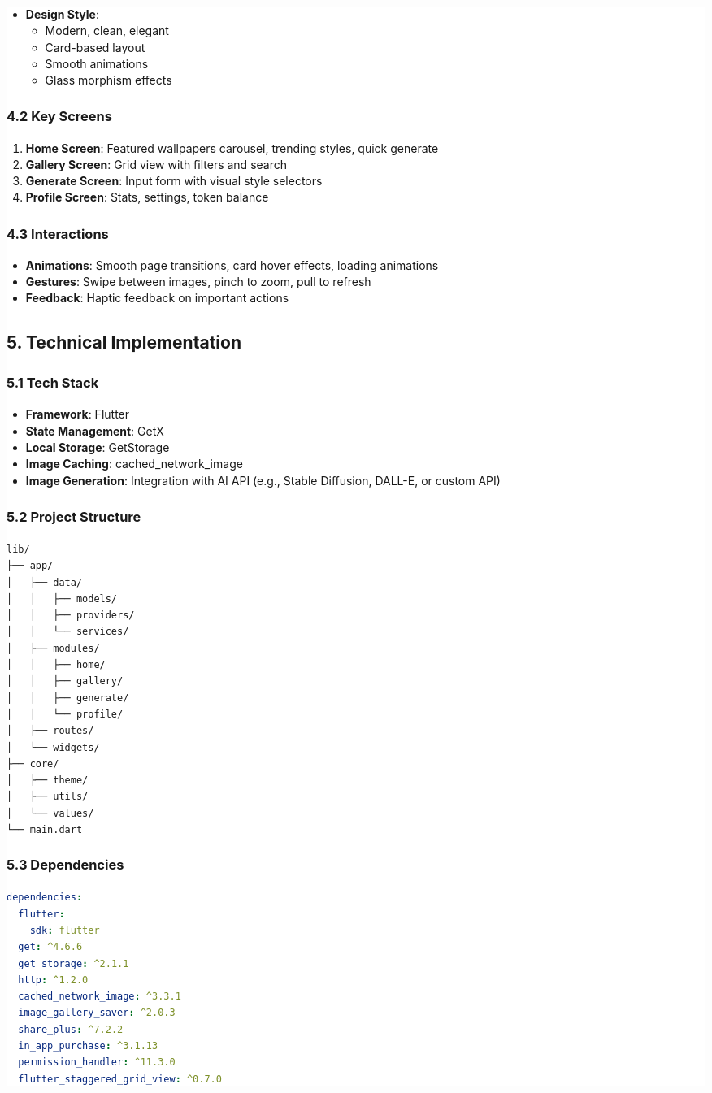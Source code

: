 - **Design Style**: 
  - Modern, clean, elegant
  - Card-based layout
  - Smooth animations
  - Glass morphism effects

### 4.2 Key Screens
1. **Home Screen**: Featured wallpapers carousel, trending styles, quick generate
2. **Gallery Screen**: Grid view with filters and search
3. **Generate Screen**: Input form with visual style selectors
4. **Profile Screen**: Stats, settings, token balance

### 4.3 Interactions
- **Animations**: Smooth page transitions, card hover effects, loading animations
- **Gestures**: Swipe between images, pinch to zoom, pull to refresh
- **Feedback**: Haptic feedback on important actions

## 5. Technical Implementation

### 5.1 Tech Stack
- **Framework**: Flutter
- **State Management**: GetX
- **Local Storage**: GetStorage
- **Image Caching**: cached_network_image
- **Image Generation**: Integration with AI API (e.g., Stable Diffusion, DALL-E, or custom API)

### 5.2 Project Structure
```
lib/
├── app/
│   ├── data/
│   │   ├── models/
│   │   ├── providers/
│   │   └── services/
│   ├── modules/
│   │   ├── home/
│   │   ├── gallery/
│   │   ├── generate/
│   │   └── profile/
│   ├── routes/
│   └── widgets/
├── core/
│   ├── theme/
│   ├── utils/
│   └── values/
└── main.dart
```

### 5.3 Dependencies
```yaml
dependencies:
  flutter:
    sdk: flutter
  get: ^4.6.6
  get_storage: ^2.1.1
  http: ^1.2.0
  cached_network_image: ^3.3.1
  image_gallery_saver: ^2.0.3
  share_plus: ^7.2.2
  in_app_purchase: ^3.1.13
  permission_handler: ^11.3.0
  flutter_staggered_grid_view: ^0.7.0
```